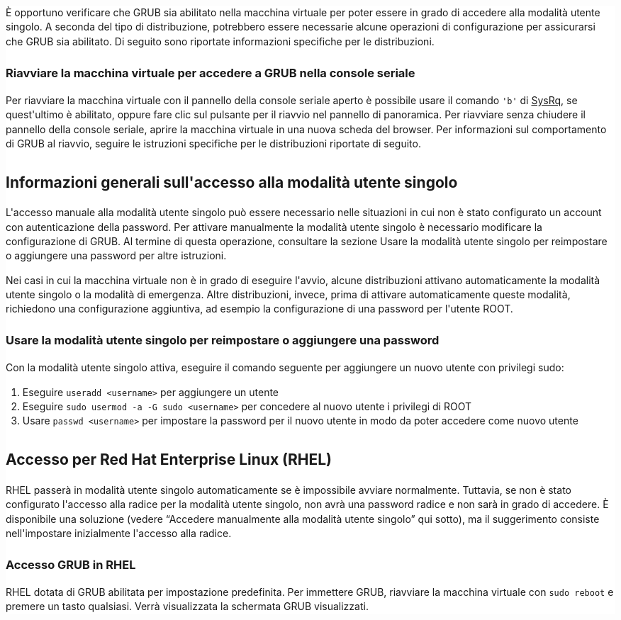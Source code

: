 È opportuno verificare che GRUB sia abilitato nella macchina virtuale per poter essere in grado di accedere alla modalità utente singolo. A seconda del tipo di distribuzione, potrebbero essere necessarie alcune operazioni di configurazione per assicurarsi che GRUB sia abilitato. Di seguito sono riportate informazioni specifiche per le distribuzioni.

### <a name="reboot-your-vm-to-access-grub-in-serial-console"></a>Riavviare la macchina virtuale per accedere a GRUB nella console seriale
Per riavviare la macchina virtuale con il pannello della console seriale aperto è possibile usare il comando `'b'` di [SysRq](./serial-console-nmi-sysrq.md), se quest'ultimo è abilitato, oppure fare clic sul pulsante per il riavvio nel pannello di panoramica. Per riavviare senza chiudere il pannello della console seriale, aprire la macchina virtuale in una nuova scheda del browser. Per informazioni sul comportamento di GRUB al riavvio, seguire le istruzioni specifiche per le distribuzioni riportate di seguito.

## <a name="general-single-user-mode-access"></a>Informazioni generali sull'accesso alla modalità utente singolo
L'accesso manuale alla modalità utente singolo può essere necessario nelle situazioni in cui non è stato configurato un account con autenticazione della password. Per attivare manualmente la modalità utente singolo è necessario modificare la configurazione di GRUB. Al termine di questa operazione, consultare la sezione Usare la modalità utente singolo per reimpostare o aggiungere una password per altre istruzioni.

Nei casi in cui la macchina virtuale non è in grado di eseguire l'avvio, alcune distribuzioni attivano automaticamente la modalità utente singolo o la modalità di emergenza. Altre distribuzioni, invece, prima di attivare automaticamente queste modalità, richiedono una configurazione aggiuntiva, ad esempio la configurazione di una password per l'utente ROOT.

### <a name="use-single-user-mode-to-reset-or-add-a-password"></a>Usare la modalità utente singolo per reimpostare o aggiungere una password
Con la modalità utente singolo attiva, eseguire il comando seguente per aggiungere un nuovo utente con privilegi sudo:
1. Eseguire `useradd <username>` per aggiungere un utente
1. Eseguire `sudo usermod -a -G sudo <username>` per concedere al nuovo utente i privilegi di ROOT
1. Usare `passwd <username>` per impostare la password per il nuovo utente in modo da poter accedere come nuovo utente

## <a name="access-for-red-hat-enterprise-linux-rhel"></a>Accesso per Red Hat Enterprise Linux (RHEL)
RHEL passerà in modalità utente singolo automaticamente se è impossibile avviare normalmente. Tuttavia, se non è stato configurato l'accesso alla radice per la modalità utente singolo, non avrà una password radice e non sarà in grado di accedere. È disponibile una soluzione (vedere “Accedere manualmente alla modalità utente singolo” qui sotto), ma il suggerimento consiste nell'impostare inizialmente l'accesso alla radice.

### <a name="grub-access-in-rhel"></a>Accesso GRUB in RHEL
RHEL dotata di GRUB abilitata per impostazione predefinita. Per immettere GRUB, riavviare la macchina virtuale con `sudo reboot` e premere un tasto qualsiasi. Verrà visualizzata la schermata GRUB visualizzati.
